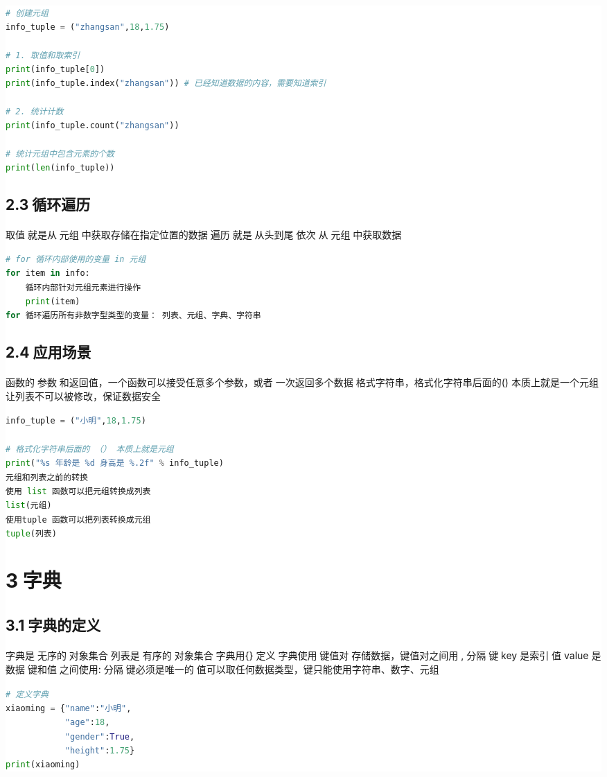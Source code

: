 ```python
# 创建元组
info_tuple = ("zhangsan",18,1.75)

# 1. 取值和取索引
print(info_tuple[0])
print(info_tuple.index("zhangsan")) # 已经知道数据的内容，需要知道索引

# 2. 统计计数
print(info_tuple.count("zhangsan"))

# 统计元组中包含元素的个数
print(len(info_tuple))

```

## 2.3 循环遍历
取值 就是从 元组 中获取存储在指定位置的数据
遍历 就是 从头到尾 依次 从 元组 中获取数据
```python
# for 循环内部使用的变量 in 元组
for item in info:
    循环内部针对元组元素进行操作
    print(item)
for 循环遍历所有非数字型类型的变量： 列表、元组、字典、字符串
```
## 2.4 应用场景
函数的 参数 和返回值，一个函数可以接受任意多个参数，或者 一次返回多个数据
格式字符串，格式化字符串后面的() 本质上就是一个元组
让列表不可以被修改，保证数据安全
```python
info_tuple = ("小明",18,1.75)

# 格式化字符串后面的 （） 本质上就是元组
print("%s 年龄是 %d 身高是 %.2f" % info_tuple)
元组和列表之前的转换
使用 list 函数可以把元组转换成列表
list(元组)
使用tuple 函数可以把列表转换成元组
tuple(列表)
```

# 3 字典
## 3.1 字典的定义
字典是 无序的 对象集合
列表是 有序的 对象集合
字典用{} 定义
字典使用 键值对 存储数据，键值对之间用 , 分隔
键 key 是索引
值 value 是数据
键和值 之间使用: 分隔
键必须是唯一的
值可以取任何数据类型，键只能使用字符串、数字、元组
```python
# 定义字典
xiaoming = {"name":"小明",
            "age":18,
            "gender":True,
            "height":1.75}
print(xiaoming)
```
